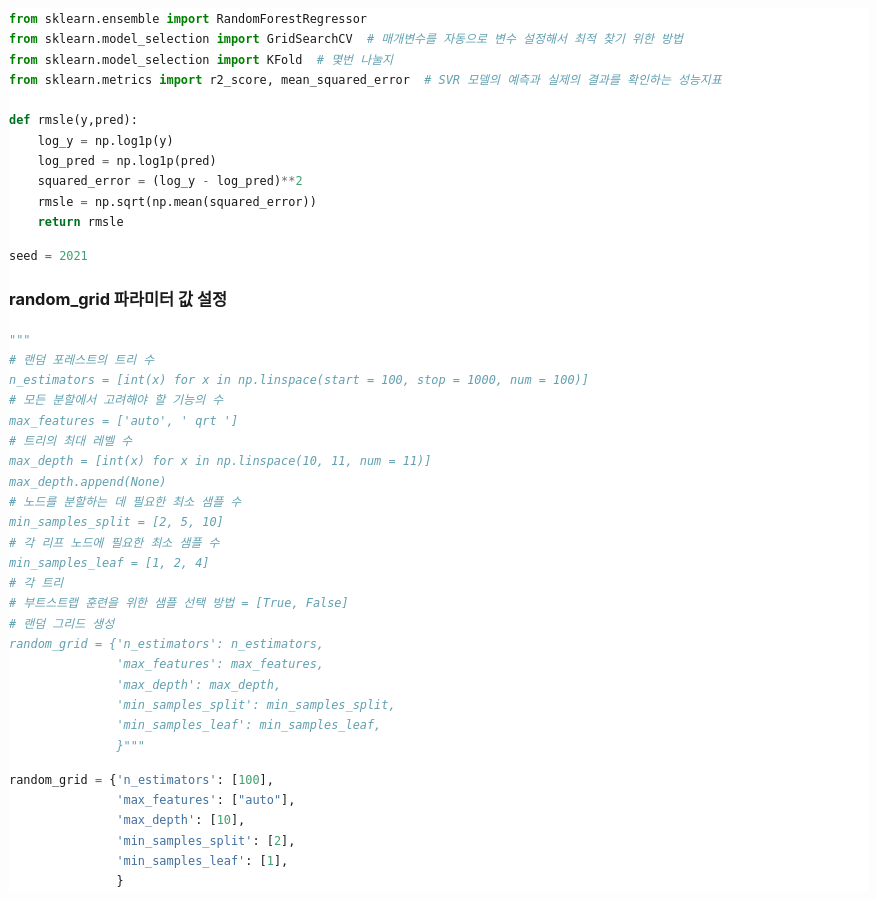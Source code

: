 
```python
from sklearn.ensemble import RandomForestRegressor
from sklearn.model_selection import GridSearchCV  # 매개변수를 자동으로 변수 설정해서 최적 찾기 위한 방법
from sklearn.model_selection import KFold  # 몇번 나눌지
from sklearn.metrics import r2_score, mean_squared_error  # SVR 모델의 예측과 실제의 결과를 확인하는 성능지표

def rmsle(y,pred):
    log_y = np.log1p(y)
    log_pred = np.log1p(pred)
    squared_error = (log_y - log_pred)**2
    rmsle = np.sqrt(np.mean(squared_error))
    return rmsle
```


```python
seed = 2021
```

### random_grid 파라미터 값 설정


```python
"""
# 랜덤 포레스트의 트리 수 
n_estimators = [int(x) for x in np.linspace(start = 100, stop = 1000, num = 100)] 
# 모든 분할에서 고려해야 할 기능의 수 
max_features = ['auto', ' qrt '] 
# 트리의 최대 레벨 수 
max_depth = [int(x) for x in np.linspace(10, 11, num = 11)] 
max_depth.append(None) 
# 노드를 분할하는 데 필요한 최소 샘플 수 
min_samples_split = [2, 5, 10] 
# 각 리프 노드에 필요한 최소 샘플 수 
min_samples_leaf = [1, 2, 4] 
# 각 트리 
# 부트스트랩 훈련을 위한 샘플 선택 방법 = [True, False]
# 랜덤 그리드 생성 
random_grid = {'n_estimators': n_estimators, 
               'max_features': max_features, 
               'max_depth': max_depth, 
               'min_samples_split': min_samples_split, 
               'min_samples_leaf': min_samples_leaf, 
               }"""
```


```python
random_grid = {'n_estimators': [100], 
               'max_features': ["auto"], 
               'max_depth': [10], 
               'min_samples_split': [2], 
               'min_samples_leaf': [1], 
               }
```

